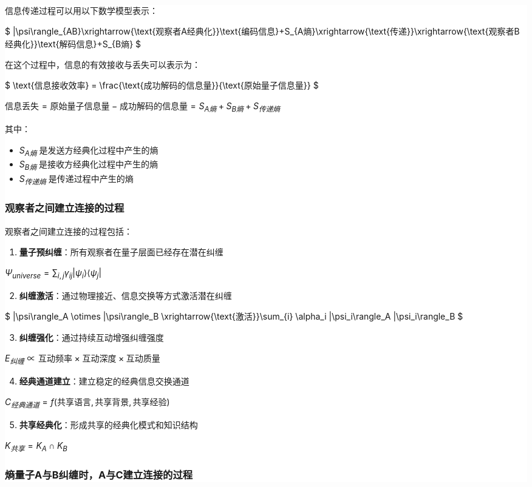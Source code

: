信息传递过程可以用以下数学模型表示：

$`
|\psi\rangle_{AB}\xrightarrow{\text{观察者A经典化}}\text{编码信息}+S_{A熵}\xrightarrow{\text{传递}}\xrightarrow{\text{观察者B经典化}}\text{解码信息}+S_{B熵}
`$

在这个过程中，信息的有效接收与丢失可以表示为：

$`
\text{信息接收效率} = \frac{\text{成功解码的信息量}}{\text{原始量子信息量}}
`$

$`
\text{信息丢失} = \text{原始量子信息量} - \text{成功解码的信息量} = S_{A熵} + S_{B熵} + S_{传递熵}
`$

其中：
- $`S_{A熵}`$ 是发送方经典化过程中产生的熵
- $`S_{B熵}`$ 是接收方经典化过程中产生的熵
- $`S_{传递熵}`$ 是传递过程中产生的熵

### 观察者之间建立连接的过程

观察者之间建立连接的过程包括：

1. **量子预纠缠**：所有观察者在量子层面已经存在潜在纠缠

$`
\Psi_{universe} = \sum_{i,j} \gamma_{ij} |\psi_i\rangle \langle\psi_j|
`$

2. **纠缠激活**：通过物理接近、信息交换等方式激活潜在纠缠

$`
|\psi\rangle_A \otimes |\psi\rangle_B \xrightarrow{\text{激活}}\sum_{i} \alpha_i |\psi_i\rangle_A |\psi_i\rangle_B
`$

3. **纠缠强化**：通过持续互动增强纠缠强度

$`
E_{纠缠} \propto \text{互动频率} \times \text{互动深度} \times \text{互动质量}
`$

4. **经典通道建立**：建立稳定的经典信息交换通道

$`
C_{经典通道} = f(\text{共享语言}, \text{共享背景}, \text{共享经验})
`$

5. **共享经典化**：形成共享的经典化模式和知识结构

$`
K_{共享} = K_A \cap K_B
`$

### 熵量子A与B纠缠时，A与C建立连接的过程
